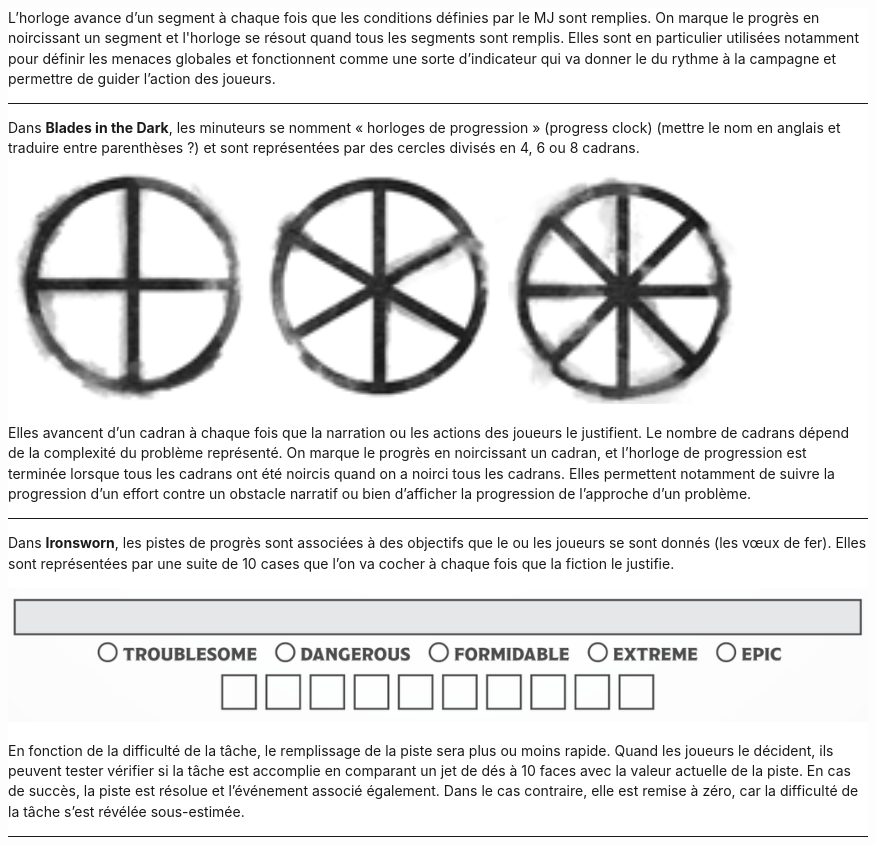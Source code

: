 L’horloge avance d’un segment à chaque fois que les conditions définies par le MJ sont remplies. On marque le progrès en noircissant un segment et l'horloge se résout quand tous les segments sont remplis. Elles sont en particulier utilisées notamment pour définir les menaces globales et fonctionnent comme une sorte d’indicateur qui va donner le du rythme à la campagne et permettre de guider l’action des joueurs.

---

Dans **Blades in the Dark**, les minuteurs se nomment « horloges de progression » (progress clock) (mettre le nom en anglais et traduire entre parenthèses ?) et sont représentées par des cercles divisés en 4, 6 ou 8 cadrans.

![Blades in the dark](https://github.com/jrmi/article/blob/master/progress-clocks-v.png?raw=true)

Elles avancent d’un cadran à chaque fois que la narration ou les actions des joueurs le justifient. Le nombre de cadrans dépend de la complexité du problème représenté. On marque le progrès en noircissant un cadran, et l’horloge de progression est terminée lorsque tous les cadrans ont été noircis quand on a noirci tous les cadrans. Elles permettent notamment de suivre la progression d’un effort contre un obstacle narratif ou bien d’afficher la progression de l’approche d’un problème.

---

Dans **Ironsworn**, les pistes de progrès sont associées à des objectifs que le ou les joueurs se sont donnés (les vœux de fer). Elles sont représentées par une suite de 10 cases que l’on va cocher à chaque fois que la fiction le justifie.

![enter image description here](https://github.com/jrmi/article/blob/master/progressTrck-v2.png?raw=true)

En fonction de la difficulté de la tâche, le remplissage de la piste sera plus ou moins rapide. Quand les joueurs le décident, ils peuvent tester vérifier si la tâche est accomplie en comparant un jet de dés à 10 faces avec la valeur actuelle de la piste. En cas de succès, la piste est résolue et l’événement associé également. Dans le cas contraire, elle est remise à zéro, car la difficulté de la tâche s’est révélée sous-estimée.

---
